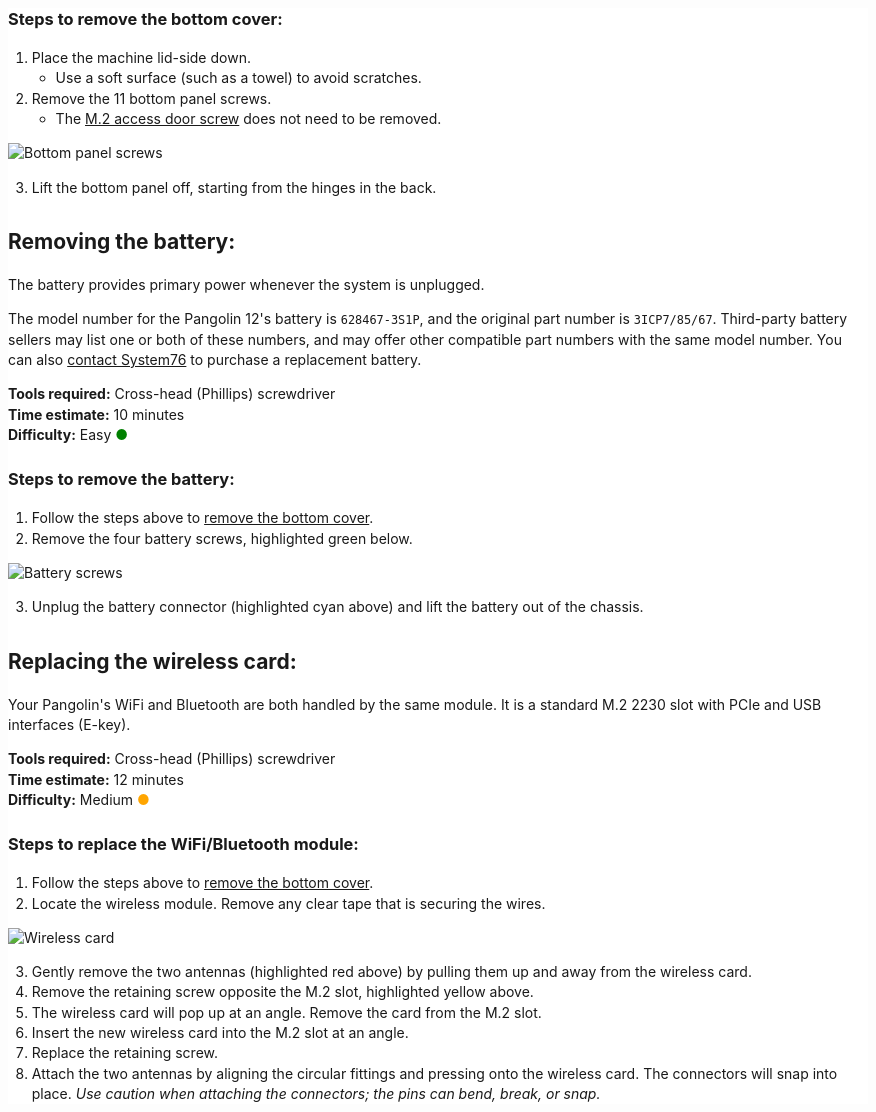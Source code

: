 ### Steps to remove the bottom cover:

1. Place the machine lid-side down.
    - Use a soft surface (such as a towel) to avoid scratches.
2. Remove the 11 bottom panel screws.
    - The [M.2 access door screw](#replacing-an-m2nvme-ssd) does not need to be removed.

![Bottom panel screws](./img/bottom-panel-screws.webp)

3. Lift the bottom panel off, starting from the hinges in the back.

## Removing the battery:

The battery provides primary power whenever the system is unplugged.

The model number for the Pangolin 12's battery is `628467-3S1P`, and the original part number is `3ICP7/85/67`. Third-party battery sellers may list one or both of these numbers, and may offer other compatible part numbers with the same model number. You can also [contact System76](https://support.system76.com) to purchase a replacement battery.

**Tools required:** Cross-head (Phillips) screwdriver  
**Time estimate:** 10 minutes  
**Difficulty:** Easy <span style="color:green;">●</span>  

### Steps to remove the battery:

1. Follow the steps above to [remove the bottom cover](#removing-the-bottom-cover).
2. Remove the four battery screws, highlighted green below.

![Battery screws](./img/battery.webp)

3. Unplug the battery connector (highlighted cyan above) and lift the battery out of the chassis.

## Replacing the wireless card:

Your Pangolin's WiFi and Bluetooth are both handled by the same module. It is a standard M.2 2230 slot with PCIe and USB interfaces (E-key).

**Tools required:** Cross-head (Phillips) screwdriver  
**Time estimate:** 12 minutes  
**Difficulty:** Medium <span style="color:orange;">●</span>  

### Steps to replace the WiFi/Bluetooth module:

1. Follow the steps above to [remove the bottom cover](#removing-the-bottom-cover).
2. Locate the wireless module. Remove any clear tape that is securing the wires.

![Wireless card](./img/wireless-card.webp)

3. Gently remove the two antennas (highlighted red above) by pulling them up and away from the wireless card.
4. Remove the retaining screw opposite the M.2 slot, highlighted yellow above.
5. The wireless card will pop up at an angle. Remove the card from the M.2 slot.
6. Insert the new wireless card into the M.2 slot at an angle.
7. Replace the retaining screw.
8. Attach the two antennas by aligning the circular fittings and pressing onto the wireless card. The connectors will snap into place. _Use caution when attaching the connectors; the pins can bend, break, or snap._
